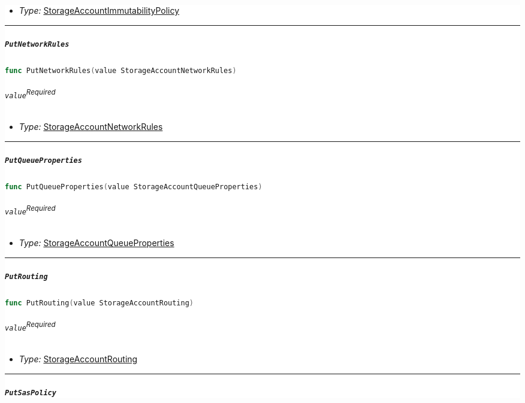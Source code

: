 - *Type:* <a href="#@cdktf/provider-azurerm.storageAccount.StorageAccountImmutabilityPolicy">StorageAccountImmutabilityPolicy</a>

---

##### `PutNetworkRules` <a name="PutNetworkRules" id="@cdktf/provider-azurerm.storageAccount.StorageAccount.putNetworkRules"></a>

```go
func PutNetworkRules(value StorageAccountNetworkRules)
```

###### `value`<sup>Required</sup> <a name="value" id="@cdktf/provider-azurerm.storageAccount.StorageAccount.putNetworkRules.parameter.value"></a>

- *Type:* <a href="#@cdktf/provider-azurerm.storageAccount.StorageAccountNetworkRules">StorageAccountNetworkRules</a>

---

##### `PutQueueProperties` <a name="PutQueueProperties" id="@cdktf/provider-azurerm.storageAccount.StorageAccount.putQueueProperties"></a>

```go
func PutQueueProperties(value StorageAccountQueueProperties)
```

###### `value`<sup>Required</sup> <a name="value" id="@cdktf/provider-azurerm.storageAccount.StorageAccount.putQueueProperties.parameter.value"></a>

- *Type:* <a href="#@cdktf/provider-azurerm.storageAccount.StorageAccountQueueProperties">StorageAccountQueueProperties</a>

---

##### `PutRouting` <a name="PutRouting" id="@cdktf/provider-azurerm.storageAccount.StorageAccount.putRouting"></a>

```go
func PutRouting(value StorageAccountRouting)
```

###### `value`<sup>Required</sup> <a name="value" id="@cdktf/provider-azurerm.storageAccount.StorageAccount.putRouting.parameter.value"></a>

- *Type:* <a href="#@cdktf/provider-azurerm.storageAccount.StorageAccountRouting">StorageAccountRouting</a>

---

##### `PutSasPolicy` <a name="PutSasPolicy" id="@cdktf/provider-azurerm.storageAccount.StorageAccount.putSasPolicy"></a>
